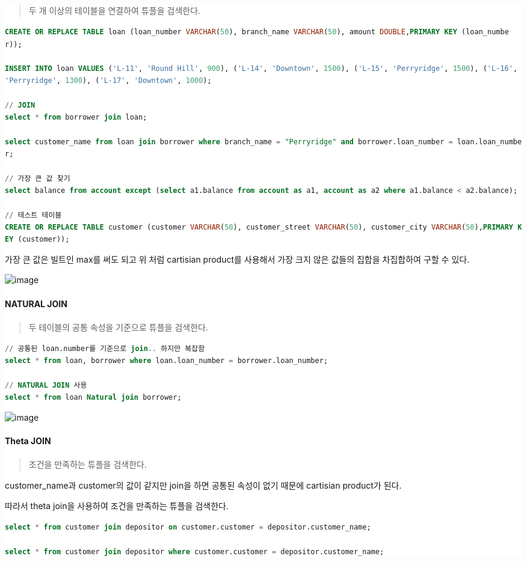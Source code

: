 > 두 개 이상의 테이블을 연결하여 튜플을 검색한다.

```sql
CREATE OR REPLACE TABLE loan (loan_number VARCHAR(50), branch_name VARCHAR(50), amount DOUBLE,PRIMARY KEY (loan_number));

INSERT INTO loan VALUES ('L-11', 'Round Hill', 900), ('L-14', 'Downtown', 1500), ('L-15', 'Perryridge', 1500), ('L-16', 'Perryridge', 1300), ('L-17', 'Downtown', 1000);

// JOIN
select * from borrower join loan;

select customer_name from loan join borrower where branch_name = "Perryridge" and borrower.loan_number = loan.loan_number;

// 가장 큰 값 찾기
select balance from account except (select a1.balance from account as a1, account as a2 where a1.balance < a2.balance);

// 테스트 테이블
CREATE OR REPLACE TABLE customer (customer VARCHAR(50), customer_street VARCHAR(50), customer_city VARCHAR(50),PRIMARY KEY (customer));
```

가장 큰 값은 빌트인 max를 써도 되고 위 처럼 cartisian product를 사용해서 가장 크지 않은 값들의 집합을 차집합하여 구할 수 있다.

![image](https://user-images.githubusercontent.com/84510455/232940055-026f6ef7-e7d9-4b3d-b051-a2b3ce6c8901.png)

#### NATURAL JOIN

> 두 테이블의 공통 속성을 기준으로 튜플을 검색한다.

```sql
// 공통된 loan.number를 기준으로 join.. 하지만 복잡함
select * from loan, borrower where loan.loan_number = borrower.loan_number;

// NATURAL JOIN 사용
select * from loan Natural join borrower;
```

![image](https://user-images.githubusercontent.com/84510455/232947051-e1ecd172-b277-4e6e-aca5-67f1596e9bc5.png)

#### Theta JOIN

> 조건을 만족하는 튜플을 검색한다.

customer_name과 customer의 값이 같지만 join을 하면 공통된 속성이 없기 때문에 cartisian product가 된다.

따라서 theta join을 사용하여 조건을 만족하는 튜플을 검색한다.

```sql
select * from customer join depositor on customer.customer = depositor.customer_name;

select * from customer join depositor where customer.customer = depositor.customer_name;
```
